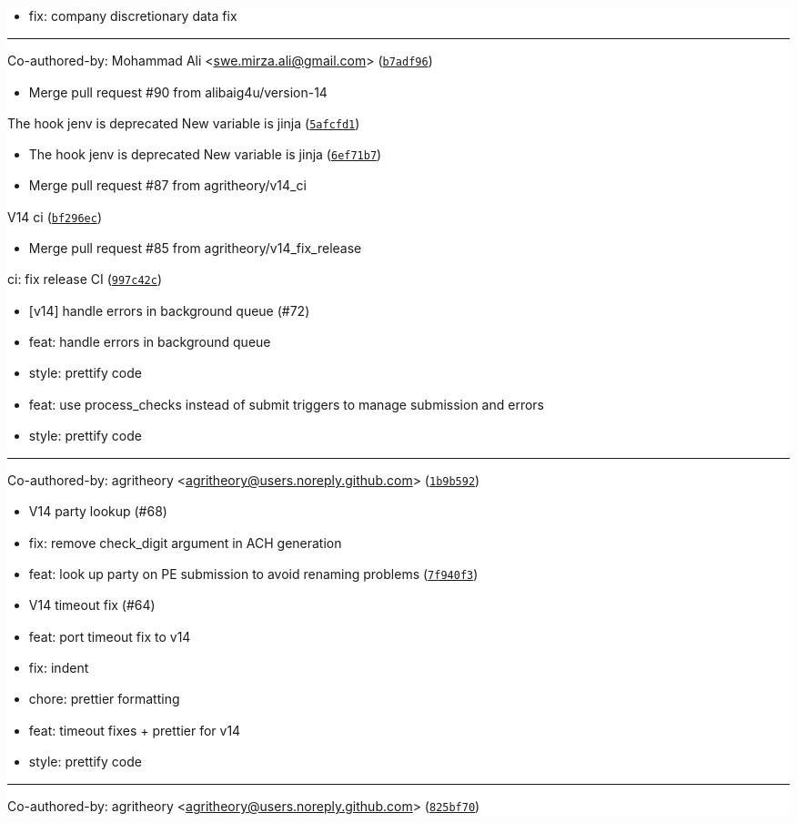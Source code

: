 * fix: company discretionary data fix

---------

Co-authored-by: Mohammad Ali &lt;swe.mirza.ali@gmail.com&gt; ([`b7adf96`](https://github.com/agritheory/check_run/commit/b7adf962e0008a1d02663c84b64fba6fa6b93d03))

* Merge pull request #90 from alibaig4u/version-14

The hook jenv is deprecated New variable is jinja ([`5afcfd1`](https://github.com/agritheory/check_run/commit/5afcfd1cd78e5032698e3227ca1e70ed8a22dd4f))

* The hook jenv is deprecated New variable is jinja ([`6ef71b7`](https://github.com/agritheory/check_run/commit/6ef71b7ae8910e59992ee5051644d1dab9fa35ac))

* Merge pull request #87 from agritheory/v14_ci

V14 ci ([`bf296ec`](https://github.com/agritheory/check_run/commit/bf296ec7757bee477b080e6d4d496a1edeff2f57))

* Merge pull request #85 from agritheory/v14_fix_release

ci: fix release CI ([`997c42c`](https://github.com/agritheory/check_run/commit/997c42c110f2ec82afb3cece3c38e22ec5a6eae1))

* [v14] handle errors in background queue (#72)

* feat: handle errors in background queue

* style: prettify code

* feat: use process_checks instead of submit triggers to manage submission and errors

* style: prettify code

---------

Co-authored-by: agritheory &lt;agritheory@users.noreply.github.com&gt; ([`1b9b592`](https://github.com/agritheory/check_run/commit/1b9b592deb75ed3156f5588a888e7f370158d124))

* V14 party lookup (#68)

* fix: remove check_digit argument in ACH generation

* feat: look up party on PE submission to avoid renaming problems ([`7f940f3`](https://github.com/agritheory/check_run/commit/7f940f3954d8a7d75538e2c9a1fdf8da905acb96))

* V14 timeout fix (#64)

* feat: port timeout fix to v14

* fix: indent

* chore: prettier formatting

* feat: timeout fixes + prettier for v14

* style: prettify code

---------

Co-authored-by: agritheory &lt;agritheory@users.noreply.github.com&gt; ([`825bf70`](https://github.com/agritheory/check_run/commit/825bf70ae1567a3208872baf0e582972524d536c))
